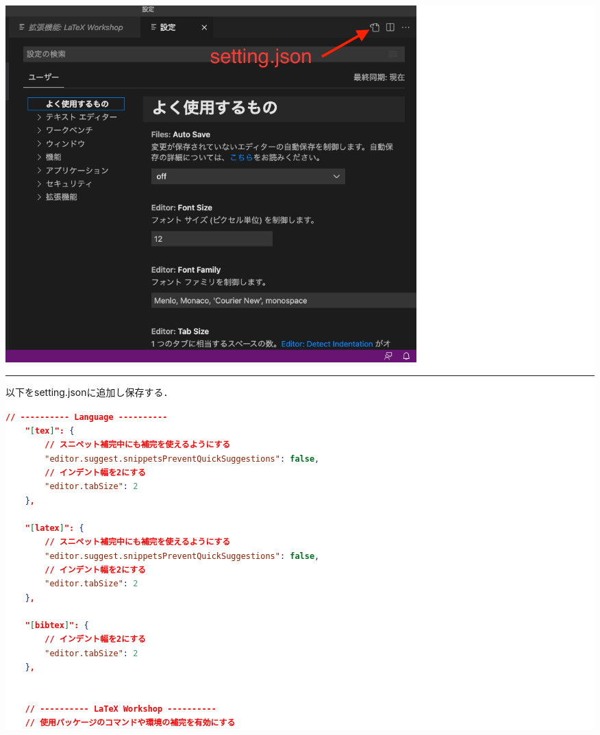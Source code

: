 <img src="img/02.png" width=600>

---
以下をsetting.jsonに追加し保存する．
``` json
// ---------- Language ----------
    "[tex]": {
        // スニペット補完中にも補完を使えるようにする
        "editor.suggest.snippetsPreventQuickSuggestions": false,
        // インデント幅を2にする
        "editor.tabSize": 2
    },

    "[latex]": {
        // スニペット補完中にも補完を使えるようにする
        "editor.suggest.snippetsPreventQuickSuggestions": false,
        // インデント幅を2にする
        "editor.tabSize": 2
    },

    "[bibtex]": {
        // インデント幅を2にする
        "editor.tabSize": 2
    },


    // ---------- LaTeX Workshop ----------
    // 使用パッケージのコマンドや環境の補完を有効にする
```